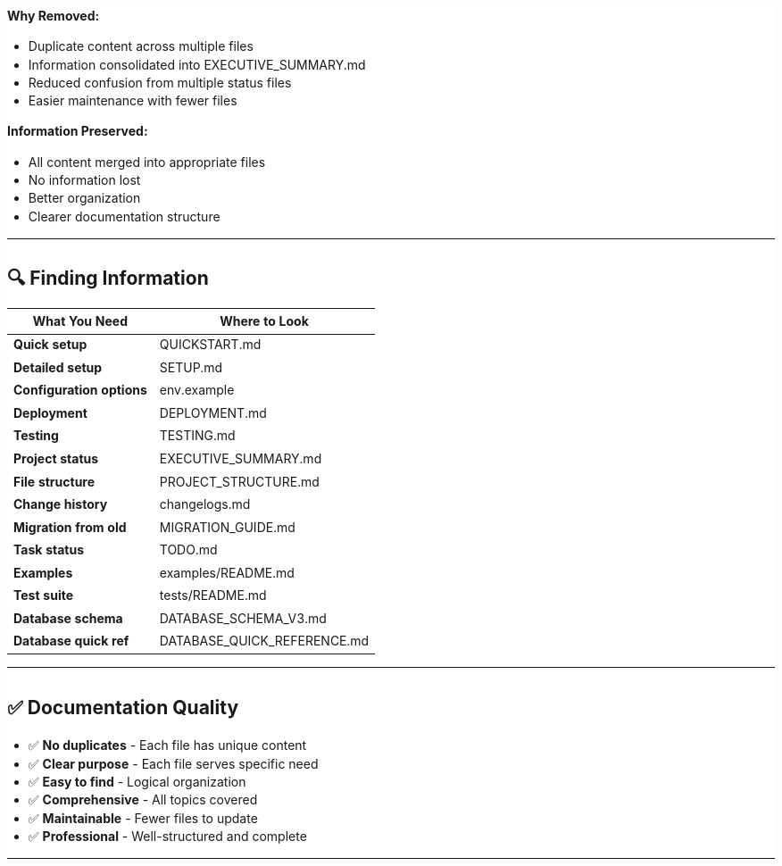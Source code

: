**Why Removed:**
- Duplicate content across multiple files
- Information consolidated into EXECUTIVE_SUMMARY.md
- Reduced confusion from multiple status files
- Easier maintenance with fewer files

**Information Preserved:**
- All content merged into appropriate files
- No information lost
- Better organization
- Clearer documentation structure

---

## 🔍 **Finding Information**

| What You Need | Where to Look |
|---------------|---------------|
| **Quick setup** | QUICKSTART.md |
| **Detailed setup** | SETUP.md |
| **Configuration options** | env.example |
| **Deployment** | DEPLOYMENT.md |
| **Testing** | TESTING.md |
| **Project status** | EXECUTIVE_SUMMARY.md |
| **File structure** | PROJECT_STRUCTURE.md |
| **Change history** | changelogs.md |
| **Migration from old** | MIGRATION_GUIDE.md |
| **Task status** | TODO.md |
| **Examples** | examples/README.md |
| **Test suite** | tests/README.md |
| **Database schema** | DATABASE_SCHEMA_V3.md |
| **Database quick ref** | DATABASE_QUICK_REFERENCE.md |

---

## ✅ **Documentation Quality**

- ✅ **No duplicates** - Each file has unique content
- ✅ **Clear purpose** - Each file serves specific need
- ✅ **Easy to find** - Logical organization
- ✅ **Comprehensive** - All topics covered
- ✅ **Maintainable** - Fewer files to update
- ✅ **Professional** - Well-structured and complete

---